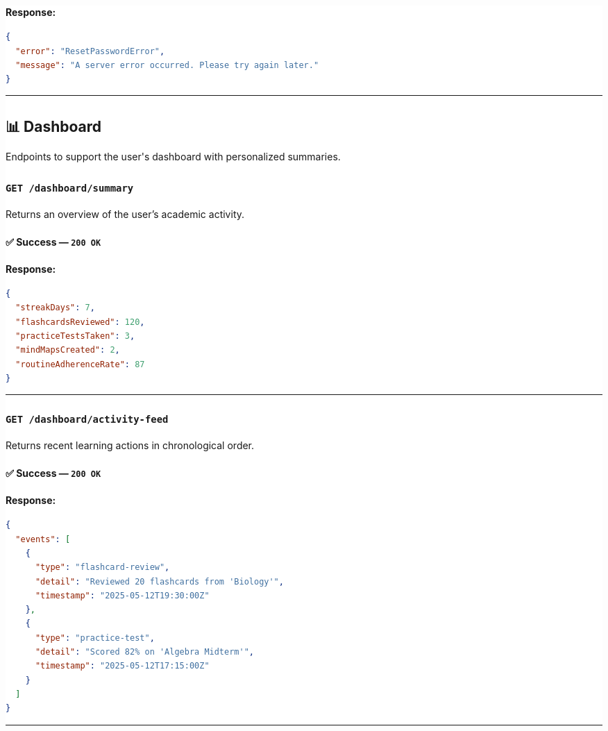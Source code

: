 **Response:**

```json
{
  "error": "ResetPasswordError",
  "message": "A server error occurred. Please try again later."
}
```

---

## 📊 Dashboard

Endpoints to support the user's dashboard with personalized summaries.

### `GET /dashboard/summary`

Returns an overview of the user’s academic activity.

#### ✅ Success — `200 OK`

**Response:**

```json
{
  "streakDays": 7,
  "flashcardsReviewed": 120,
  "practiceTestsTaken": 3,
  "mindMapsCreated": 2,
  "routineAdherenceRate": 87
}
```

---

### `GET /dashboard/activity-feed`

Returns recent learning actions in chronological order.

#### ✅ Success — `200 OK`

**Response:**

```json
{
  "events": [
    {
      "type": "flashcard-review",
      "detail": "Reviewed 20 flashcards from 'Biology'",
      "timestamp": "2025-05-12T19:30:00Z"
    },
    {
      "type": "practice-test",
      "detail": "Scored 82% on 'Algebra Midterm'",
      "timestamp": "2025-05-12T17:15:00Z"
    }
  ]
}
```

---